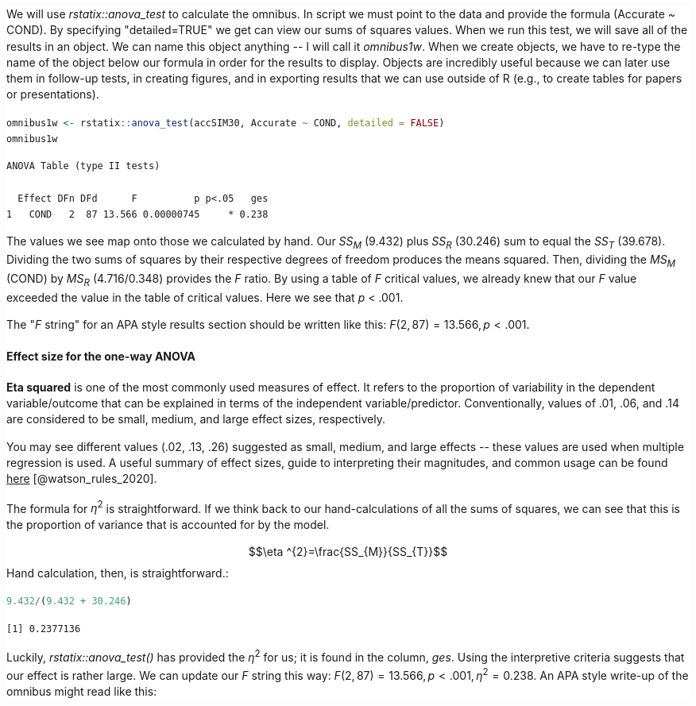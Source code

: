 We will use *rstatix::anova_test* to calculate the omnibus. In script we must point to the data and provide the formula (Accurate ~ COND). By specifying "detailed=TRUE" we get can view our sums of squares values. When we run this test, we will save all of the results in an object. We can name this object anything -- I will call it *omnibus1w*. When we create objects, we have to re-type the name of the object below our formula in order for the results to display. Objects are incredibly useful because we can later use them in follow-up tests, in creating figures, and in exporting results that we can use outside of R (e.g., to create tables for papers or presentations).


```r
omnibus1w <- rstatix::anova_test(accSIM30, Accurate ~ COND, detailed = FALSE)
omnibus1w
```

```
ANOVA Table (type II tests)

  Effect DFn DFd      F          p p<.05   ges
1   COND   2  87 13.566 0.00000745     * 0.238
```

The values we see map onto those we calculated by hand. Our $SS_M$ (9.432) plus $SS_R$ (30.246) sum to equal the $SS_T$ (39.678). Dividing the two sums of squares by their respective degrees of freedom produces the means squared. Then, dividing the $MS_M$ (COND) by $MS_R$ (4.716/0.348) provides the *F* ratio. By using a table of *F* critical values, we already knew that our *F* value exceeded the value in the table of critical values. Here we see that *p* < .001. 

The "*F* string" for an APA style results section should be written like this: $F(2,87) = 13.566, p < .001$. 

#### Effect size for the one-way ANOVA

**Eta squared** is one of the most commonly used measures of effect. It refers to the proportion of variability in the dependent variable/outcome that can be explained in terms of the independent variable/predictor. Conventionally, values of .01, .06, and .14 are considered to be small, medium, and large effect sizes, respectively. 

You may see different values (.02, .13, .26) suggested as small, medium, and large effects -- these values are used when multiple regression is used. A useful summary of effect sizes, guide to interpreting their magnitudes, and common usage can be found [here](https://imaging.mrc-cbu.cam.ac.uk/statswiki/FAQ/effectSize) [@watson_rules_2020].

The formula for $\eta^2$ is straightforward. If we think back to our hand-calculations of all the sums of squares, we can see that this is the proportion of variance that is accounted for by the model.

$$\eta ^{2}=\frac{SS_{M}}{SS_{T}}$$
Hand calculation, then, is straightforward.:


```r
9.432/(9.432 + 30.246)
```

```
[1] 0.2377136
```

Luckily, *rstatix::anova_test()* has provided the $\eta ^{2}$ for us; it is found in the column, *ges*. Using the interpretive criteria suggests that our effect is rather large. We can update our *F* string this way:  $F(2,87) = 13.566, p < .001, \eta ^{2} = 0.238$. An APA style write-up of the omnibus might read like this:
